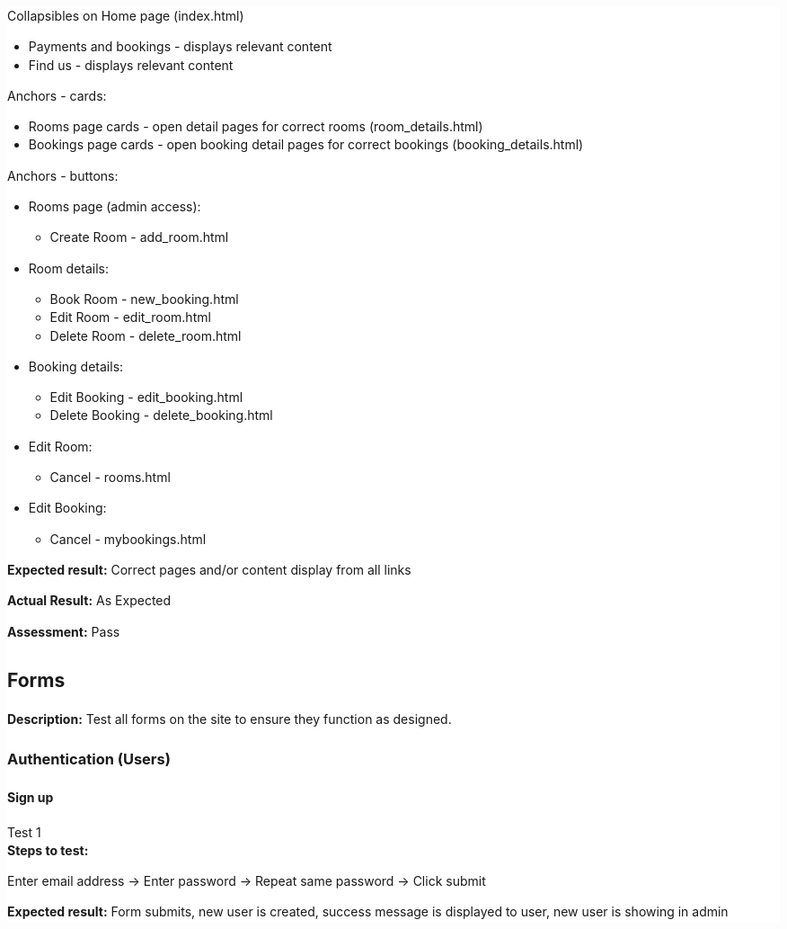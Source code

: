 Collapsibles on Home page (index.html)

- Payments and bookings - displays relevant content
- Find us - displays relevant content

Anchors - cards:

- Rooms page cards - open detail pages for correct rooms (room_details.html)
- Bookings page cards - open booking detail pages for correct bookings (booking_details.html)

Anchors - buttons:

- Rooms page (admin access):

  - Create Room - add_room.html

- Room details:

  - Book Room - new_booking.html
  - Edit Room - edit_room.html
  - Delete Room - delete_room.html

- Booking details:

  - Edit Booking - edit_booking.html
  - Delete Booking - delete_booking.html

- Edit Room:

  - Cancel - rooms.html

- Edit Booking:
  - Cancel - mybookings.html

**Expected result:**
Correct pages and/or content display from all links

**Actual Result:**
As Expected

**Assessment:**
Pass

## Forms

**Description:**
Test all forms on the site to ensure they function as designed.

### Authentication (Users)

#### Sign up

Test 1<br>
**Steps to test:**

Enter email address -> Enter password -> Repeat same password -> Click submit

**Expected result:**
Form submits, new user is created, success message is displayed to user, new user is showing in admin
